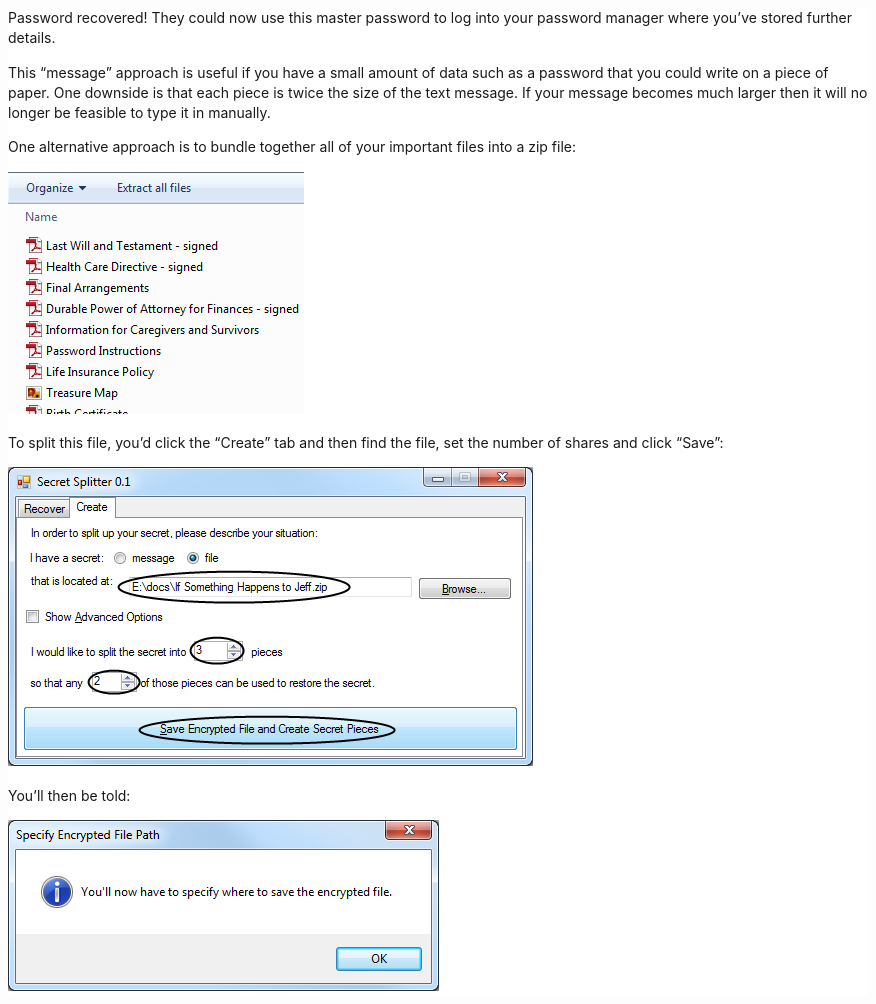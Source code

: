 
Password recovered! They could now use this master password to log into your password manager where you’ve stored further details.

This “message” approach is useful if you have a small amount of data such as a password that you could write on a piece of paper. One downside is that each piece is twice the size of the text message. If your message becomes much larger then it will no longer be feasible to type it in manually.

One alternative approach is to bundle together all of your important files into a zip file:

[![Example of a compressed file contents](/assets/life-death-and-splitting-secrets/CompressedFileExample_576.png)](/assets/life-death-and-splitting-secrets/CompressedFileExample.png)

To split this file, you’d click the “Create” tab and then find the file, set the number of shares and click “Save”:

[![Splitting up a file](/assets/life-death-and-splitting-secrets/SplitFileSpecifyFileAndShares_576.png)](/assets/life-death-and-splitting-secrets/SplitFileSpecifyFileAndShares.png)

You’ll then be told:

[![MessageBox asking you to save the file](/assets/life-death-and-splitting-secrets/SplitFileSaveMessageBox_576.png)](/assets/life-death-and-splitting-secrets/SplitFileSaveMessageBox.png)
